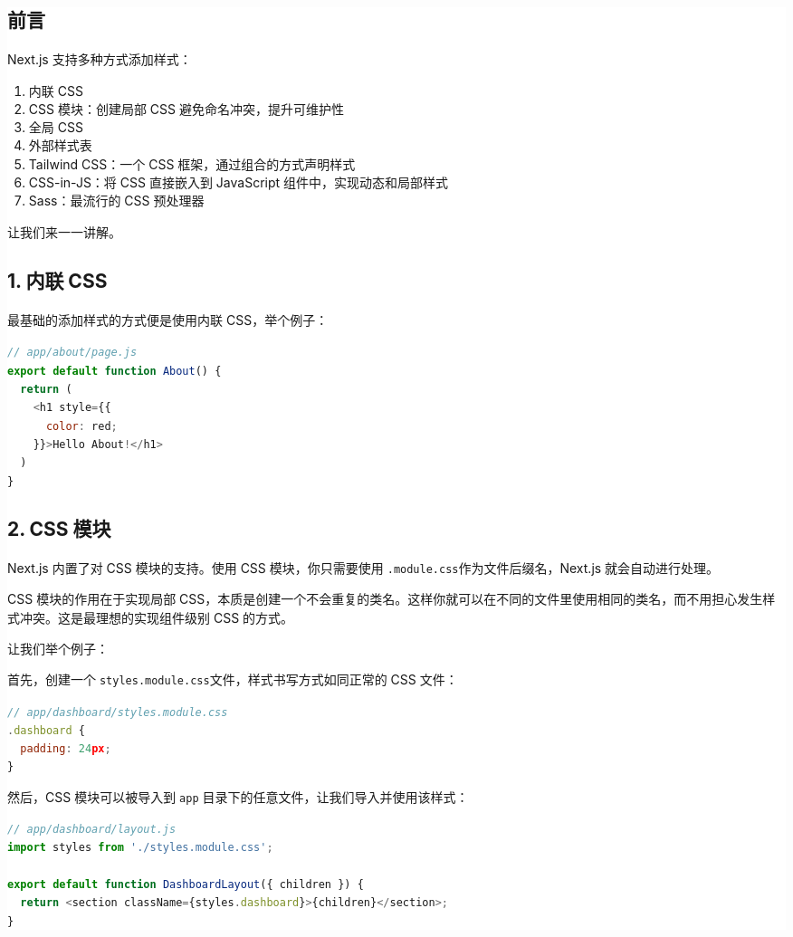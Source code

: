 ## 前言

Next.js 支持多种方式添加样式：

1.  内联 CSS
2.  CSS 模块：创建局部 CSS 避免命名冲突，提升可维护性
3.  全局 CSS
4.  外部样式表
5.  Tailwind CSS：一个 CSS 框架，通过组合的方式声明样式
6.  CSS-in-JS：将 CSS 直接嵌入到 JavaScript 组件中，实现动态和局部样式
7.  Sass：最流行的 CSS 预处理器

让我们来一一讲解。

## 1. 内联 CSS

最基础的添加样式的方式便是使用内联 CSS，举个例子：

```js
// app/about/page.js
export default function About() {
  return (
    <h1 style={{
      color: red;
    }}>Hello About!</h1>
  )
}
```

## 2. CSS 模块

Next.js 内置了对 CSS 模块的支持。使用 CSS 模块，你只需要使用 `.module.css`作为文件后缀名，Next.js 就会自动进行处理。

CSS 模块的作用在于实现局部 CSS，本质是创建一个不会重复的类名。这样你就可以在不同的文件里使用相同的类名，而不用担心发生样式冲突。这是最理想的实现组件级别 CSS 的方式。

让我们举个例子：

首先，创建一个 `styles.module.css`文件，样式书写方式如同正常的 CSS 文件：

```js
// app/dashboard/styles.module.css
.dashboard {
  padding: 24px;
}
```

然后，CSS 模块可以被导入到 `app` 目录下的任意文件，让我们导入并使用该样式：

```js
// app/dashboard/layout.js
import styles from './styles.module.css';

export default function DashboardLayout({ children }) {
  return <section className={styles.dashboard}>{children}</section>;
}
```
